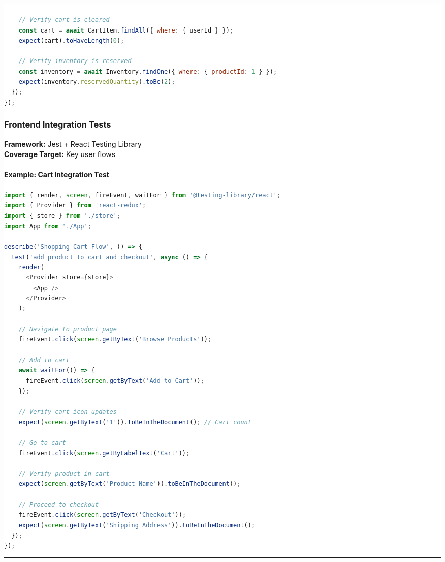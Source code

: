```javascript
    
    // Verify cart is cleared
    const cart = await CartItem.findAll({ where: { userId } });
    expect(cart).toHaveLength(0);
    
    // Verify inventory is reserved
    const inventory = await Inventory.findOne({ where: { productId: 1 } });
    expect(inventory.reservedQuantity).toBe(2);
  });
});
```

### Frontend Integration Tests

**Framework:** Jest + React Testing Library  
**Coverage Target:** Key user flows

#### Example: Cart Integration Test
```javascript
import { render, screen, fireEvent, waitFor } from '@testing-library/react';
import { Provider } from 'react-redux';
import { store } from './store';
import App from './App';

describe('Shopping Cart Flow', () => {
  test('add product to cart and checkout', async () => {
    render(
      <Provider store={store}>
        <App />
      </Provider>
    );

    // Navigate to product page
    fireEvent.click(screen.getByText('Browse Products'));
    
    // Add to cart
    await waitFor(() => {
      fireEvent.click(screen.getByText('Add to Cart'));
    });
    
    // Verify cart icon updates
    expect(screen.getByText('1')).toBeInTheDocument(); // Cart count
    
    // Go to cart
    fireEvent.click(screen.getByLabelText('Cart'));
    
    // Verify product in cart
    expect(screen.getByText('Product Name')).toBeInTheDocument();
    
    // Proceed to checkout
    fireEvent.click(screen.getByText('Checkout'));
    expect(screen.getByText('Shipping Address')).toBeInTheDocument();
  });
});
```

---